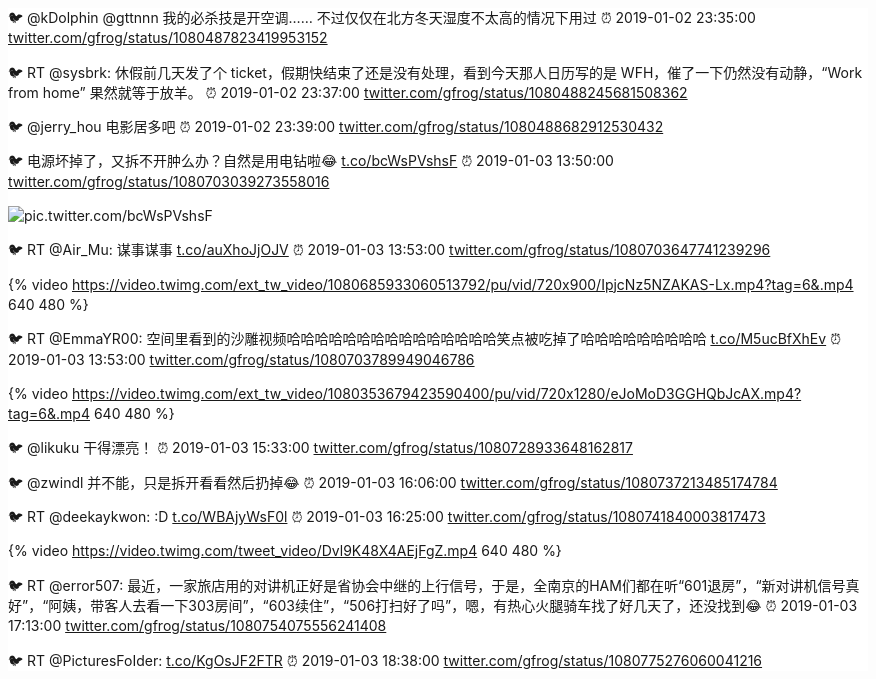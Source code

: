 🐦 @kDolphin @gttnnn 我的必杀技是开空调…… 不过仅仅在北方冬天湿度不太高的情况下用过
⏰ 2019-01-02 23:35:00
[twitter.com/gfrog/status/1080487823419953152](http://twitter.com/gfrog/status/1080487823419953152)

🐦 RT @sysbrk: 休假前几天发了个 ticket，假期快结束了还是没有处理，看到今天那人日历写的是 WFH，催了一下仍然没有动静，“Work from home” 果然就等于放羊。
⏰ 2019-01-02 23:37:00
[twitter.com/gfrog/status/1080488245681508362](http://twitter.com/gfrog/status/1080488245681508362)

🐦 @jerry_hou 电影居多吧
⏰ 2019-01-02 23:39:00
[twitter.com/gfrog/status/1080488682912530432](http://twitter.com/gfrog/status/1080488682912530432)

🐦 电源坏掉了，又拆不开肿么办？自然是用电钻啦😂 [t.co/bcWsPVshsF](https://twitter.com/gfrog/status/1080703039273558016/photo/1)
⏰ 2019-01-03 13:50:00
[twitter.com/gfrog/status/1080703039273558016](http://twitter.com/gfrog/status/1080703039273558016)

![pic.twitter.com/bcWsPVshsF](https://pbs.twimg.com/media/Dv9tqbWUwAEWU9N.jpg)

🐦 RT @Air_Mu: 谋事谋事 [t.co/auXhoJjOJV](https://twitter.com/Solitude_Sola/status/1080686082109333506)
⏰ 2019-01-03 13:53:00
[twitter.com/gfrog/status/1080703647741239296](http://twitter.com/gfrog/status/1080703647741239296)

{% video https://video.twimg.com/ext_tw_video/1080685933060513792/pu/vid/720x900/IpjcNz5NZAKAS-Lx.mp4?tag=6&.mp4 640 480 %}

🐦 RT @EmmaYR00: 空间里看到的沙雕视频哈哈哈哈哈哈哈哈哈哈哈哈哈哈哈笑点被吃掉了哈哈哈哈哈哈哈哈哈 [t.co/M5ucBfXhEv](https://twitter.com/EmmaYR00/status/1080353743424503808/video/1)
⏰ 2019-01-03 13:53:00
[twitter.com/gfrog/status/1080703789949046786](http://twitter.com/gfrog/status/1080703789949046786)

{% video https://video.twimg.com/ext_tw_video/1080353679423590400/pu/vid/720x1280/eJoMoD3GGHQbJcAX.mp4?tag=6&.mp4 640 480 %}

🐦 @likuku 干得漂亮！
⏰ 2019-01-03 15:33:00
[twitter.com/gfrog/status/1080728933648162817](http://twitter.com/gfrog/status/1080728933648162817)

🐦 @zwindl 并不能，只是拆开看看然后扔掉😂
⏰ 2019-01-03 16:06:00
[twitter.com/gfrog/status/1080737213485174784](http://twitter.com/gfrog/status/1080737213485174784)

🐦 RT @deekaykwon: :D [t.co/WBAjyWsF0l](https://twitter.com/deekaykwon/status/1079031232577576961/photo/1)
⏰ 2019-01-03 16:25:00
[twitter.com/gfrog/status/1080741840003817473](http://twitter.com/gfrog/status/1080741840003817473)

{% video https://video.twimg.com/tweet_video/Dvl9K48X4AEjFgZ.mp4 640 480 %}

🐦 RT @error507: 最近，一家旅店用的对讲机正好是省协会中继的上行信号，于是，全南京的HAM们都在听“601退房”，“新对讲机信号真好”，“阿姨，带客人去看一下303房间”，“603续住”，“506打扫好了吗”，嗯，有热心火腿骑车找了好几天了，还没找到😂
⏰ 2019-01-03 17:13:00
[twitter.com/gfrog/status/1080754075556241408](http://twitter.com/gfrog/status/1080754075556241408)

🐦 RT @PicturesFoIder: [t.co/KgOsJF2FTR](https://twitter.com/account/suspended)
⏰ 2019-01-03 18:38:00
[twitter.com/gfrog/status/1080775276060041216](http://twitter.com/gfrog/status/1080775276060041216)
